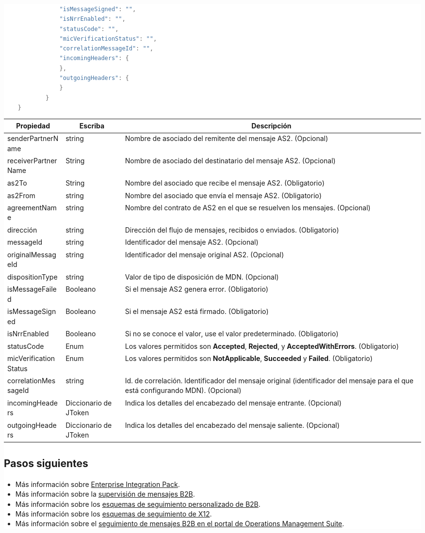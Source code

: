 ````java
                "isMessageSigned": "",
                "isNrrEnabled": "",
                "statusCode": "",
                "micVerificationStatus": "",
                "correlationMessageId": "",
                "incomingHeaders": {
                },
                "outgoingHeaders": {
                }
            }
    }
````

| Propiedad | Escriba | Descripción |
| --- | --- | --- |
| senderPartnerName | string | Nombre de asociado del remitente del mensaje AS2. (Opcional) |
| receiverPartnerName | String | Nombre de asociado del destinatario del mensaje AS2. (Opcional) |
| as2To | String | Nombre del asociado que recibe el mensaje AS2. (Obligatorio) |
| as2From | string | Nombre del asociado que envía el mensaje AS2. (Obligatorio) |
| agreementName | string | Nombre del contrato de AS2 en el que se resuelven los mensajes. (Opcional) |
| dirección |string | Dirección del flujo de mensajes, recibidos o enviados. (Obligatorio) |
| messageId | string | Identificador del mensaje AS2. (Opcional) |
| originalMessageId |string | Identificador del mensaje original AS2. (Opcional) |
| dispositionType | string | Valor de tipo de disposición de MDN. (Opcional) |
| isMessageFailed |Booleano | Si el mensaje AS2 genera error. (Obligatorio) |
| isMessageSigned |Booleano | Si el mensaje AS2 está firmado. (Obligatorio) |
| isNrrEnabled | Booleano | Si no se conoce el valor, use el valor predeterminado. (Obligatorio) |
| statusCode | Enum | Los valores permitidos son **Accepted**, **Rejected**, y **AcceptedWithErrors**. (Obligatorio) |
| micVerificationStatus | Enum | Los valores permitidos son **NotApplicable**, **Succeeded** y **Failed**. (Obligatorio) |
| correlationMessageId | string | Id. de correlación. Identificador del mensaje original (identificador del mensaje para el que está configurando MDN). (Opcional) |
| incomingHeaders | Diccionario de JToken | Indica los detalles del encabezado del mensaje entrante. (Opcional) |
| outgoingHeaders |Diccionario de JToken | Indica los detalles del encabezado del mensaje saliente. (Opcional) |

## <a name="next-steps"></a>Pasos siguientes
* Más información sobre [Enterprise Integration Pack](../logic-apps/logic-apps-enterprise-integration-overview.md).    
* Más información sobre la [supervisión de mensajes B2B](logic-apps-monitor-b2b-message.md).   
* Más información sobre los [esquemas de seguimiento personalizado de B2B](logic-apps-track-integration-account-custom-tracking-schema.md).   
* Más información sobre los [esquemas de seguimiento de X12](logic-apps-track-integration-account-x12-tracking-schema.md).   
* Más información sobre el [seguimiento de mensajes B2B en el portal de Operations Management Suite](../logic-apps/logic-apps-track-b2b-messages-omsportal.md).


